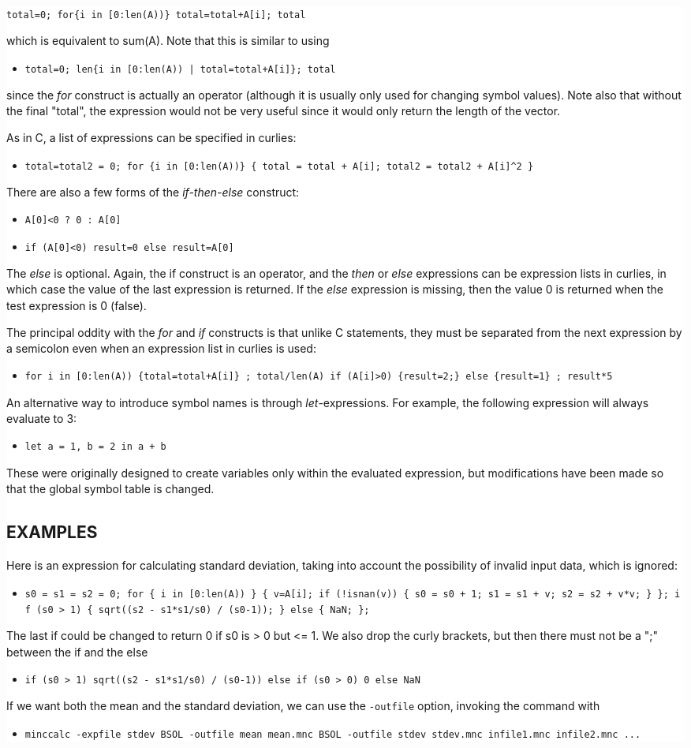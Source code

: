 `total=0; for{i in [0:len(A))} total=total+A[i]; total`

which is equivalent to sum(A). Note that this is similar to using

- `total=0; len{i in [0:len(A)) | total=total+A[i]}; total`

since the *for* construct is actually an operator (although it is usually only 
used for changing symbol values). Note also that without the final "total", the 
expression would not be very useful since it would only return the length of the 
vector.

As in C, a list of expressions can be specified in curlies:

- `total=total2 = 0; for {i in [0:len(A))} { total = total + A[i]; total2 = total2 + A[i]^2 }`

There are also a few forms of the *if-then-else* construct:

- `A[0]<0 ? 0 : A[0]`

- `if (A[0]<0) result=0 else result=A[0]`

The *else* is optional. Again, the if construct is an operator, and the *then* 
or *else* expressions can be expression lists in curlies, in which case the 
value of the last expression is returned. If the *else* expression is missing, 
then the value 0 is returned when the test expression is 0 (false).

The principal oddity with the *for* and *if* constructs is that unlike C 
statements, they must be separated from the next expression by a semicolon even 
when an expression list in curlies is used:

- `for i in [0:len(A)) {total=total+A[i]} ; total/len(A) if (A[i]>0) {result=2;} else {result=1} ; result*5`

An alternative way to introduce symbol names is through *let*-expressions. For 
example, the following expression will always evaluate to 3:

- `let a = 1, b = 2 in a + b`

These were originally designed to create variables only within the evaluated 
expression, but modifications have been made so that the global symbol table is 
changed.

## EXAMPLES

Here is an expression for calculating standard deviation, taking into account 
the possibility of invalid input data, which is ignored:

- `s0 = s1 = s2 = 0; for { i in [0:len(A)) } { v=A[i]; if (!isnan(v)) { s0 = s0 + 1; s1 = s1 + v; s2 = s2 + v*v; } }; if (s0 > 1) { sqrt((s2 - s1*s1/s0) / (s0-1)); } else { NaN; };`

The last if could be changed to return 0 if s0 is > 0 but <= 1. We also drop the 
curly brackets, but then there must not be a ";" between the if and the else

- `if (s0 > 1) sqrt((s2 - s1*s1/s0) / (s0-1)) else if (s0 > 0) 0 else NaN`

If we want both the mean and the standard deviation, we can use the `-outfile` 
option, invoking the command with

- `minccalc -expfile stdev BSOL -outfile mean mean.mnc BSOL -outfile stdev stdev.mnc infile1.mnc infile2.mnc ...`
